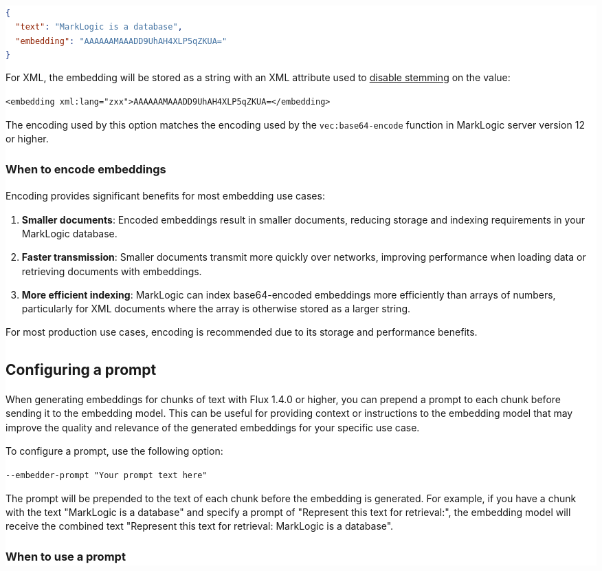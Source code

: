 ```json
{
  "text": "MarkLogic is a database", 
  "embedding": "AAAAAAMAAADD9UhAH4XLP5qZKUA="
}
```

For XML, the embedding will be stored as a string with an XML attribute used to 
[disable stemming](https://docs.progress.com/bundle/marklogic-server-use-search-11/page/topics/languages.html) on the value:

```
<embedding xml:lang="zxx">AAAAAAMAAADD9UhAH4XLP5qZKUA=</embedding>
```

The encoding used by this option matches the encoding used by the `vec:base64-encode` function in MarkLogic 
server version 12 or higher.

### When to encode embeddings

Encoding provides significant benefits for most embedding use cases:

1. **Smaller documents**: Encoded embeddings result in smaller documents, reducing storage and indexing requirements in your MarkLogic database.

2. **Faster transmission**: Smaller documents transmit more quickly over networks, improving performance when loading data or retrieving documents with embeddings.

3. **More efficient indexing**: MarkLogic can index base64-encoded embeddings more efficiently than arrays of numbers, particularly for XML documents where the array is otherwise stored as a larger string.

For most production use cases, encoding is recommended due to its storage and performance benefits.


## Configuring a prompt

When generating embeddings for chunks of text with Flux 1.4.0 or higher, you can prepend a prompt to each chunk before 
sending it to the embedding model. This can be useful for providing context or instructions to the embedding model that 
may improve the quality and relevance of the generated embeddings for your specific use case.

To configure a prompt, use the following option:

    --embedder-prompt "Your prompt text here"

The prompt will be prepended to the text of each chunk before the embedding is generated. For example, if you have a 
chunk with the text "MarkLogic is a database" and specify a prompt of "Represent this text for retrieval:", the 
embedding model will receive the combined text "Represent this text for retrieval: MarkLogic is a database".

### When to use a prompt
